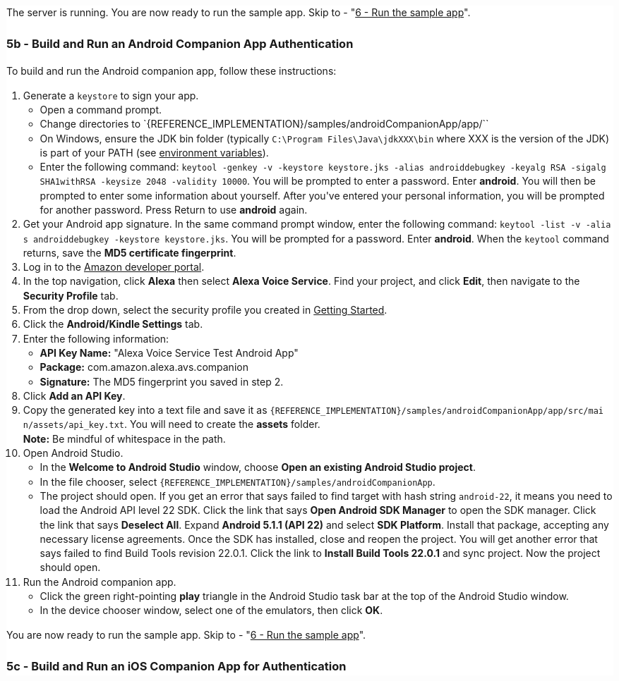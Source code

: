 The server is running. You are now ready to run the sample app. Skip to - "[6 - Run the sample app](#6---run-the-sample-app)".

### 5b - Build and Run an Android Companion App Authentication

To build and run the Android companion app, follow these instructions:

1. Generate a `keystore` to sign your app.
   * Open a command prompt.
   * Change directories to `{REFERENCE_IMPLEMENTATION}/samples/androidCompanionApp/app/``
   * On Windows, ensure the JDK bin folder (typically `C:\Program Files\Java\jdkXXX\bin` where XXX is the version of the JDK) is part of your PATH (see [environment variables]()).
   * Enter the following command: `keytool -genkey -v -keystore keystore.jks -alias androiddebugkey -keyalg RSA -sigalg SHA1withRSA -keysize 2048 -validity 10000`. You will be prompted to enter a password. Enter **android**. You will then be prompted to enter some information about yourself. After you've entered your personal information, you will be prompted for another password. Press Return to use **android** again.
2. Get your Android app signature. In the same command prompt window, enter the following command: `keytool -list -v -alias androiddebugkey -keystore keystore.jks`. You will be prompted for a password. Enter **android**. When the `keytool` command returns, save the **MD5 certificate fingerprint**.
3. Log in to the [Amazon developer portal](https://developer.amazon.com/login.html).
4. In the top navigation, click **Alexa** then select **Alexa Voice Service**. Find your project, and click **Edit**, then navigate to the **Security Profile** tab.
5. From the drop down, select the security profile you created in [Getting Started]().
6. Click the **Android/Kindle Settings** tab.
7. Enter the following information:  
   * **API Key Name:** "Alexa Voice Service Test Android App"
   * **Package:** com.amazon.alexa.avs.companion
   * **Signature:** The MD5 fingerprint you saved in step 2.
8. Click **Add an API Key**.
9. Copy the generated key into a text file and save it as `{REFERENCE_IMPLEMENTATION}/samples/androidCompanionApp/app/src/main/assets/api_key.txt`. You will need to create the **assets** folder.  
**Note:** Be mindful of whitespace in the path.
10. Open Android Studio.
    * In the **Welcome to Android Studio** window, choose **Open an existing Android Studio project**.
    * In the file chooser, select `{REFERENCE_IMPLEMENTATION}/samples/androidCompanionApp`.
    * The project should open. If you get an error that says failed to find target with hash string `android-22`, it means you need to load the Android API level 22 SDK. Click the link that says **Open Android SDK Manager** to open the SDK manager. Click the link that says **Deselect All**. Expand **Android 5.1.1 (API 22)** and select **SDK Platform**. Install that package, accepting any necessary license agreements. Once the SDK has installed, close and reopen the project. You will get another error that says failed to find Build Tools revision 22.0.1. Click the link to **Install Build Tools 22.0.1** and sync project. Now the project should open.
11. Run the Android companion app.  
    * Click the green right-pointing **play** triangle in the Android Studio task bar at the top of the Android Studio window.
    * In the device chooser window, select one of the emulators, then click **OK**.

You are now ready to run the sample app. Skip to - "[6 - Run the sample app](#6---run-the-sample-app)".

### 5c - Build and Run an iOS Companion App for Authentication
